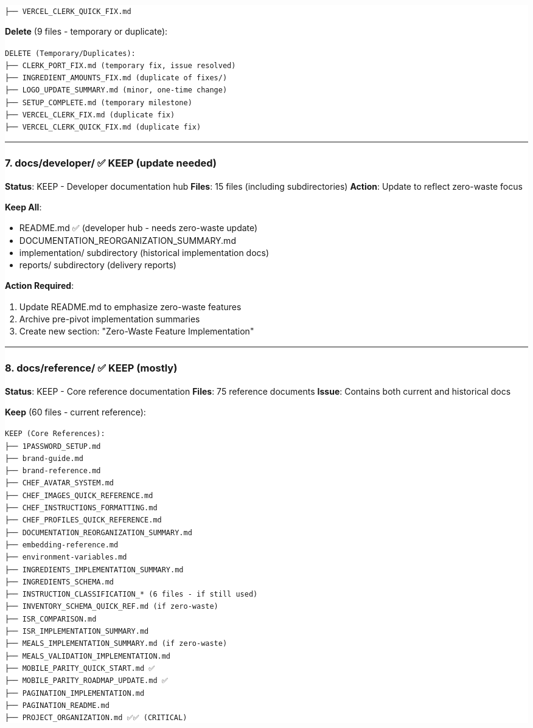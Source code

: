 ```
├── VERCEL_CLERK_QUICK_FIX.md
```

**Delete** (9 files - temporary or duplicate):
```
DELETE (Temporary/Duplicates):
├── CLERK_PORT_FIX.md (temporary fix, issue resolved)
├── INGREDIENT_AMOUNTS_FIX.md (duplicate of fixes/)
├── LOGO_UPDATE_SUMMARY.md (minor, one-time change)
├── SETUP_COMPLETE.md (temporary milestone)
├── VERCEL_CLERK_FIX.md (duplicate fix)
├── VERCEL_CLERK_QUICK_FIX.md (duplicate fix)
```

---

### 7. docs/developer/ ✅ KEEP (update needed)
**Status**: KEEP - Developer documentation hub
**Files**: 15 files (including subdirectories)
**Action**: Update to reflect zero-waste focus

**Keep All**:
- README.md ✅ (developer hub - needs zero-waste update)
- DOCUMENTATION_REORGANIZATION_SUMMARY.md
- implementation/ subdirectory (historical implementation docs)
- reports/ subdirectory (delivery reports)

**Action Required**:
1. Update README.md to emphasize zero-waste features
2. Archive pre-pivot implementation summaries
3. Create new section: "Zero-Waste Feature Implementation"

---

### 8. docs/reference/ ✅ KEEP (mostly)
**Status**: KEEP - Core reference documentation
**Files**: 75 reference documents
**Issue**: Contains both current and historical docs

**Keep** (60 files - current reference):
```
KEEP (Core References):
├── 1PASSWORD_SETUP.md
├── brand-guide.md
├── brand-reference.md
├── CHEF_AVATAR_SYSTEM.md
├── CHEF_IMAGES_QUICK_REFERENCE.md
├── CHEF_INSTRUCTIONS_FORMATTING.md
├── CHEF_PROFILES_QUICK_REFERENCE.md
├── DOCUMENTATION_REORGANIZATION_SUMMARY.md
├── embedding-reference.md
├── environment-variables.md
├── INGREDIENTS_IMPLEMENTATION_SUMMARY.md
├── INGREDIENTS_SCHEMA.md
├── INSTRUCTION_CLASSIFICATION_* (6 files - if still used)
├── INVENTORY_SCHEMA_QUICK_REF.md (if zero-waste)
├── ISR_COMPARISON.md
├── ISR_IMPLEMENTATION_SUMMARY.md
├── MEALS_IMPLEMENTATION_SUMMARY.md (if zero-waste)
├── MEALS_VALIDATION_IMPLEMENTATION.md
├── MOBILE_PARITY_QUICK_START.md ✅
├── MOBILE_PARITY_ROADMAP_UPDATE.md ✅
├── PAGINATION_IMPLEMENTATION.md
├── PAGINATION_README.md
├── PROJECT_ORGANIZATION.md ✅✅ (CRITICAL)
```